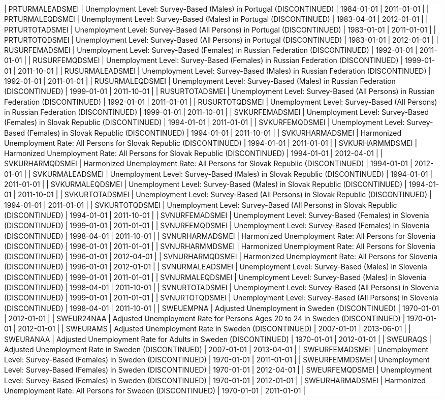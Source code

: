 | PRTURMALEADSMEI | Unemployment Level: Survey-Based (Males) in Portugal (DISCONTINUED)                       | 1984-01-01          | 2011-01-01        |
| PRTURMALEQDSMEI | Unemployment Level: Survey-Based (Males) in Portugal (DISCONTINUED)                       | 1983-04-01          | 2012-01-01        |
| PRTURTOTADSMEI  | Unemployment Level: Survey-Based (All Persons) in Portugal (DISCONTINUED)                 | 1983-01-01          | 2011-01-01        |
| PRTURTOTQDSMEI  | Unemployment Level: Survey-Based (All Persons) in Portugal (DISCONTINUED)                 | 1983-01-01          | 2012-01-01        |
| RUSURFEMADSMEI  | Unemployment Level: Survey-Based (Females) in Russian Federation (DISCONTINUED)           | 1992-01-01          | 2011-01-01        |
| RUSURFEMQDSMEI  | Unemployment Level: Survey-Based (Females) in Russian Federation (DISCONTINUED)           | 1999-01-01          | 2011-10-01        |
| RUSURMALEADSMEI | Unemployment Level: Survey-Based (Males) in Russian Federation (DISCONTINUED)             | 1992-01-01          | 2011-01-01        |
| RUSURMALEQDSMEI | Unemployment Level: Survey-Based (Males) in Russian Federation (DISCONTINUED)             | 1999-01-01          | 2011-10-01        |
| RUSURTOTADSMEI  | Unemployment Level: Survey-Based (All Persons) in Russian Federation (DISCONTINUED)       | 1992-01-01          | 2011-01-01        |
| RUSURTOTQDSMEI  | Unemployment Level: Survey-Based (All Persons) in Russian Federation (DISCONTINUED)       | 1999-01-01          | 2011-10-01        |
| SVKURFEMADSMEI  | Unemployment Level: Survey-Based (Females) in Slovak Republic (DISCONTINUED)              | 1994-01-01          | 2011-01-01        |
| SVKURFEMQDSMEI  | Unemployment Level: Survey-Based (Females) in Slovak Republic (DISCONTINUED)              | 1994-01-01          | 2011-10-01        |
| SVKURHARMADSMEI | Harmonized Unemployment Rate: All Persons for Slovak Republic (DISCONTINUED)              | 1994-01-01          | 2011-01-01        |
| SVKURHARMMDSMEI | Harmonized Unemployment Rate: All Persons for Slovak Republic (DISCONTINUED)              | 1994-01-01          | 2012-04-01        |
| SVKURHARMQDSMEI | Harmonized Unemployment Rate: All Persons for Slovak Republic (DISCONTINUED)              | 1994-01-01          | 2012-01-01        |
| SVKURMALEADSMEI | Unemployment Level: Survey-Based (Males) in Slovak Republic (DISCONTINUED)                | 1994-01-01          | 2011-01-01        |
| SVKURMALEQDSMEI | Unemployment Level: Survey-Based (Males) in Slovak Republic (DISCONTINUED)                | 1994-01-01          | 2011-10-01        |
| SVKURTOTADSMEI  | Unemployment Level: Survey-Based (All Persons) in Slovak Republic (DISCONTINUED)          | 1994-01-01          | 2011-01-01        |
| SVKURTOTQDSMEI  | Unemployment Level: Survey-Based (All Persons) in Slovak Republic (DISCONTINUED)          | 1994-01-01          | 2011-10-01        |
| SVNURFEMADSMEI  | Unemployment Level: Survey-Based (Females) in Slovenia (DISCONTINUED)                     | 1999-01-01          | 2011-01-01        |
| SVNURFEMQDSMEI  | Unemployment Level: Survey-Based (Females) in Slovenia (DISCONTINUED)                     | 1998-04-01          | 2011-10-01        |
| SVNURHARMADSMEI | Harmonized Unemployment Rate: All Persons for Slovenia (DISCONTINUED)                     | 1996-01-01          | 2011-01-01        |
| SVNURHARMMDSMEI | Harmonized Unemployment Rate: All Persons for Slovenia (DISCONTINUED)                     | 1996-01-01          | 2012-04-01        |
| SVNURHARMQDSMEI | Harmonized Unemployment Rate: All Persons for Slovenia (DISCONTINUED)                     | 1996-01-01          | 2012-01-01        |
| SVNURMALEADSMEI | Unemployment Level: Survey-Based (Males) in Slovenia (DISCONTINUED)                       | 1999-01-01          | 2011-01-01        |
| SVNURMALEQDSMEI | Unemployment Level: Survey-Based (Males) in Slovenia (DISCONTINUED)                       | 1998-04-01          | 2011-10-01        |
| SVNURTOTADSMEI  | Unemployment Level: Survey-Based (All Persons) in Slovenia (DISCONTINUED)                 | 1999-01-01          | 2011-01-01        |
| SVNURTOTQDSMEI  | Unemployment Level: Survey-Based (All Persons) in Slovenia (DISCONTINUED)                 | 1998-04-01          | 2011-10-01        |
| SWEUEMPNA       | Adjusted Unemployment in Sweden (DISCONTINUED)                                            | 1970-01-01          | 2012-01-01        |
| SWEUR24NAA      | Adjusted Unemployment Rate for Persons Ages 20 to 24 in Sweden (DISCONTINUED)             | 1970-01-01          | 2012-01-01        |
| SWEURAMS        | Adjusted Unemployment Rate in Sweden (DISCONTINUED)                                       | 2007-01-01          | 2013-06-01        |
| SWEURANAA       | Adjusted Unemployment Rate for Adults in Sweden (DISCONTINUED)                            | 1970-01-01          | 2012-01-01        |
| SWEURAQS        | Adjusted Unemployment Rate in Sweden (DISCONTINUED)                                       | 2007-01-01          | 2013-04-01        |
| SWEURFEMADSMEI  | Unemployment Level: Survey-Based (Females) in Sweden (DISCONTINUED)                       | 1970-01-01          | 2011-01-01        |
| SWEURFEMMDSMEI  | Unemployment Level: Survey-Based (Females) in Sweden (DISCONTINUED)                       | 1970-01-01          | 2012-04-01        |
| SWEURFEMQDSMEI  | Unemployment Level: Survey-Based (Females) in Sweden (DISCONTINUED)                       | 1970-01-01          | 2012-01-01        |
| SWEURHARMADSMEI | Harmonized Unemployment Rate: All Persons for Sweden (DISCONTINUED)                       | 1970-01-01          | 2011-01-01        |
